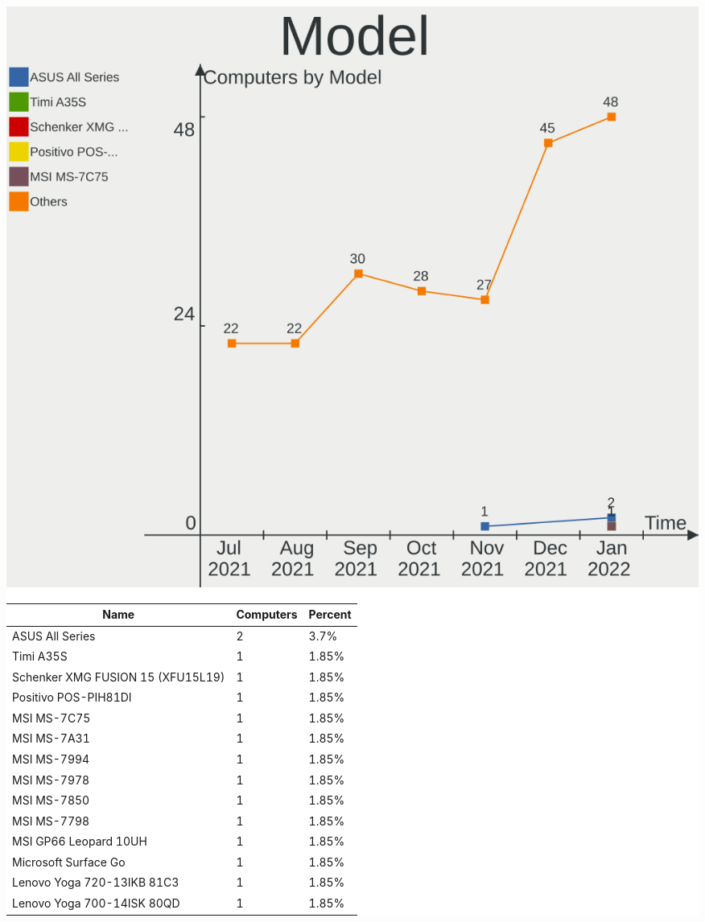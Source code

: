 ![Model](./All/images/line_chart/node_model.svg)

| Name                                   | Computers | Percent |
|----------------------------------------|-----------|---------|
| ASUS All Series                        | 2         | 3.7%    |
| Timi A35S                              | 1         | 1.85%   |
| Schenker XMG FUSION 15 (XFU15L19)      | 1         | 1.85%   |
| Positivo POS-PIH81DI                   | 1         | 1.85%   |
| MSI MS-7C75                            | 1         | 1.85%   |
| MSI MS-7A31                            | 1         | 1.85%   |
| MSI MS-7994                            | 1         | 1.85%   |
| MSI MS-7978                            | 1         | 1.85%   |
| MSI MS-7850                            | 1         | 1.85%   |
| MSI MS-7798                            | 1         | 1.85%   |
| MSI GP66 Leopard 10UH                  | 1         | 1.85%   |
| Microsoft Surface Go                   | 1         | 1.85%   |
| Lenovo Yoga 720-13IKB 81C3             | 1         | 1.85%   |
| Lenovo Yoga 700-14ISK 80QD             | 1         | 1.85%   |